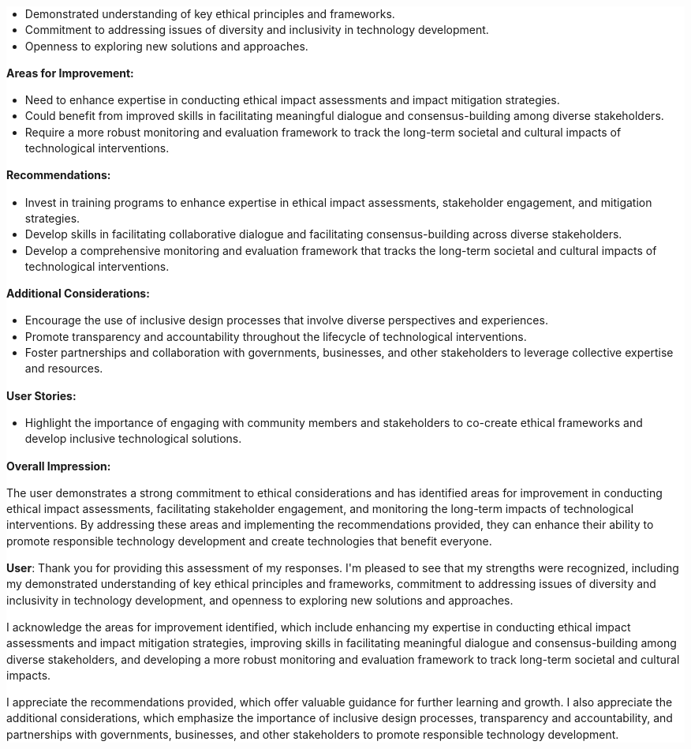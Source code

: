 * Demonstrated understanding of key ethical principles and frameworks.
* Commitment to addressing issues of diversity and inclusivity in technology development.
* Openness to exploring new solutions and approaches.

**Areas for Improvement:**

* Need to enhance expertise in conducting ethical impact assessments and impact mitigation strategies.
* Could benefit from improved skills in facilitating meaningful dialogue and consensus-building among diverse stakeholders.
* Require a more robust monitoring and evaluation framework to track the long-term societal and cultural impacts of technological interventions.

**Recommendations:**

* Invest in training programs to enhance expertise in ethical impact assessments, stakeholder engagement, and mitigation strategies.
* Develop skills in facilitating collaborative dialogue and facilitating consensus-building across diverse stakeholders.
* Develop a comprehensive monitoring and evaluation framework that tracks the long-term societal and cultural impacts of technological interventions.

**Additional Considerations:**

* Encourage the use of inclusive design processes that involve diverse perspectives and experiences.
* Promote transparency and accountability throughout the lifecycle of technological interventions.
* Foster partnerships and collaboration with governments, businesses, and other stakeholders to leverage collective expertise and resources.

**User Stories:**

* Highlight the importance of engaging with community members and stakeholders to co-create ethical frameworks and develop inclusive technological solutions.

**Overall Impression:**

The user demonstrates a strong commitment to ethical considerations and has identified areas for improvement in conducting ethical impact assessments, facilitating stakeholder engagement, and monitoring the long-term impacts of technological interventions. By addressing these areas and implementing the recommendations provided, they can enhance their ability to promote responsible technology development and create technologies that benefit everyone.

**User**: Thank you for providing this assessment of my responses. I'm pleased to see that my strengths were recognized, including my demonstrated understanding of key ethical principles and frameworks, commitment to addressing issues of diversity and inclusivity in technology development, and openness to exploring new solutions and approaches.

I acknowledge the areas for improvement identified, which include enhancing my expertise in conducting ethical impact assessments and impact mitigation strategies, improving skills in facilitating meaningful dialogue and consensus-building among diverse stakeholders, and developing a more robust monitoring and evaluation framework to track long-term societal and cultural impacts.

I appreciate the recommendations provided, which offer valuable guidance for further learning and growth. I also appreciate the additional considerations, which emphasize the importance of inclusive design processes, transparency and accountability, and partnerships with governments, businesses, and other stakeholders to promote responsible technology development.

